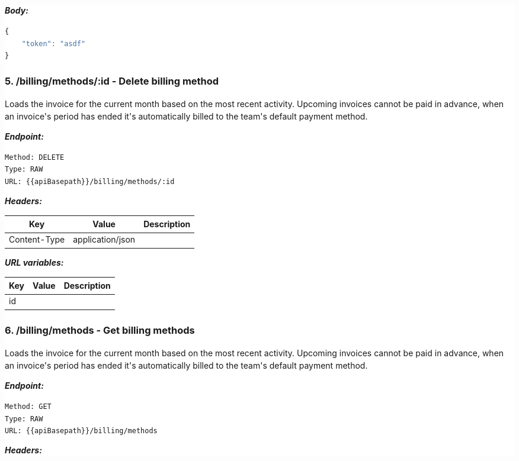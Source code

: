 ***Body:***

```js        
{
	"token": "asdf"
}
```



### 5. /billing/methods/:id - Delete billing method


Loads the invoice for the current month based on the most recent activity. Upcoming invoices cannot be paid in advance, when an invoice's period has ended it's automatically billed to the team's default payment method. 


***Endpoint:***

```bash
Method: DELETE
Type: RAW
URL: {{apiBasepath}}/billing/methods/:id
```


***Headers:***

| Key | Value | Description |
| --- | ------|-------------|
| Content-Type | application/json |  |



***URL variables:***

| Key | Value | Description |
| --- | ------|-------------|
| id |  |  |



### 6. /billing/methods - Get billing methods


Loads the invoice for the current month based on the most recent activity. Upcoming invoices cannot be paid in advance, when an invoice's period has ended it's automatically billed to the team's default payment method. 


***Endpoint:***

```bash
Method: GET
Type: RAW
URL: {{apiBasepath}}/billing/methods
```


***Headers:***
